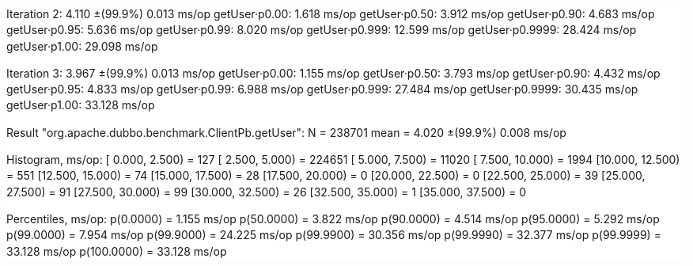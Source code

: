 Iteration   2: 4.110 ±(99.9%) 0.013 ms/op
                 getUser·p0.00:   1.618 ms/op
                 getUser·p0.50:   3.912 ms/op
                 getUser·p0.90:   4.683 ms/op
                 getUser·p0.95:   5.636 ms/op
                 getUser·p0.99:   8.020 ms/op
                 getUser·p0.999:  12.599 ms/op
                 getUser·p0.9999: 28.424 ms/op
                 getUser·p1.00:   29.098 ms/op

Iteration   3: 3.967 ±(99.9%) 0.013 ms/op
                 getUser·p0.00:   1.155 ms/op
                 getUser·p0.50:   3.793 ms/op
                 getUser·p0.90:   4.432 ms/op
                 getUser·p0.95:   4.833 ms/op
                 getUser·p0.99:   6.988 ms/op
                 getUser·p0.999:  27.484 ms/op
                 getUser·p0.9999: 30.435 ms/op
                 getUser·p1.00:   33.128 ms/op



Result "org.apache.dubbo.benchmark.ClientPb.getUser":
  N = 238701
  mean =      4.020 ±(99.9%) 0.008 ms/op

  Histogram, ms/op:
    [ 0.000,  2.500) = 127 
    [ 2.500,  5.000) = 224651 
    [ 5.000,  7.500) = 11020 
    [ 7.500, 10.000) = 1994 
    [10.000, 12.500) = 551 
    [12.500, 15.000) = 74 
    [15.000, 17.500) = 28 
    [17.500, 20.000) = 0 
    [20.000, 22.500) = 0 
    [22.500, 25.000) = 39 
    [25.000, 27.500) = 91 
    [27.500, 30.000) = 99 
    [30.000, 32.500) = 26 
    [32.500, 35.000) = 1 
    [35.000, 37.500) = 0 

  Percentiles, ms/op:
      p(0.0000) =      1.155 ms/op
     p(50.0000) =      3.822 ms/op
     p(90.0000) =      4.514 ms/op
     p(95.0000) =      5.292 ms/op
     p(99.0000) =      7.954 ms/op
     p(99.9000) =     24.225 ms/op
     p(99.9900) =     30.356 ms/op
     p(99.9990) =     32.377 ms/op
     p(99.9999) =     33.128 ms/op
    p(100.0000) =     33.128 ms/op
